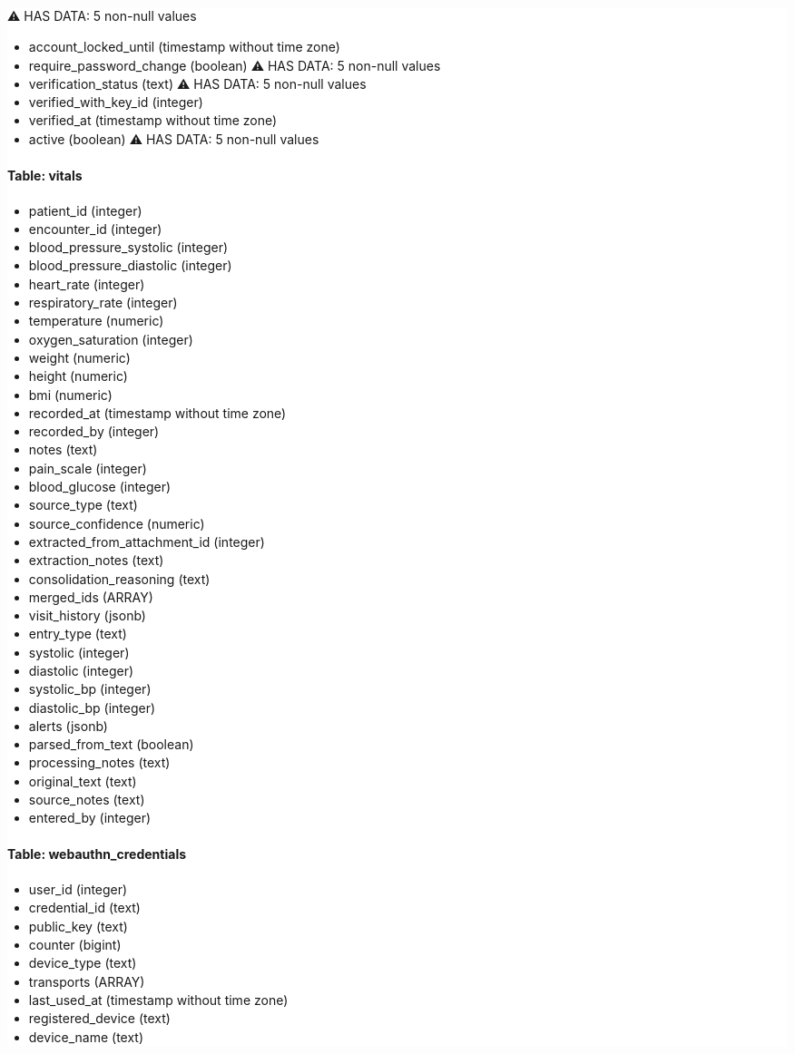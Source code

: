   ⚠️  HAS DATA: 5 non-null values
- account_locked_until (timestamp without time zone)
- require_password_change (boolean)
  ⚠️  HAS DATA: 5 non-null values
- verification_status (text)
  ⚠️  HAS DATA: 5 non-null values
- verified_with_key_id (integer)
- verified_at (timestamp without time zone)
- active (boolean)
  ⚠️  HAS DATA: 5 non-null values

#### Table: vitals
- patient_id (integer)
- encounter_id (integer)
- blood_pressure_systolic (integer)
- blood_pressure_diastolic (integer)
- heart_rate (integer)
- respiratory_rate (integer)
- temperature (numeric)
- oxygen_saturation (integer)
- weight (numeric)
- height (numeric)
- bmi (numeric)
- recorded_at (timestamp without time zone)
- recorded_by (integer)
- notes (text)
- pain_scale (integer)
- blood_glucose (integer)
- source_type (text)
- source_confidence (numeric)
- extracted_from_attachment_id (integer)
- extraction_notes (text)
- consolidation_reasoning (text)
- merged_ids (ARRAY)
- visit_history (jsonb)
- entry_type (text)
- systolic (integer)
- diastolic (integer)
- systolic_bp (integer)
- diastolic_bp (integer)
- alerts (jsonb)
- parsed_from_text (boolean)
- processing_notes (text)
- original_text (text)
- source_notes (text)
- entered_by (integer)

#### Table: webauthn_credentials
- user_id (integer)
- credential_id (text)
- public_key (text)
- counter (bigint)
- device_type (text)
- transports (ARRAY)
- last_used_at (timestamp without time zone)
- registered_device (text)
- device_name (text)
